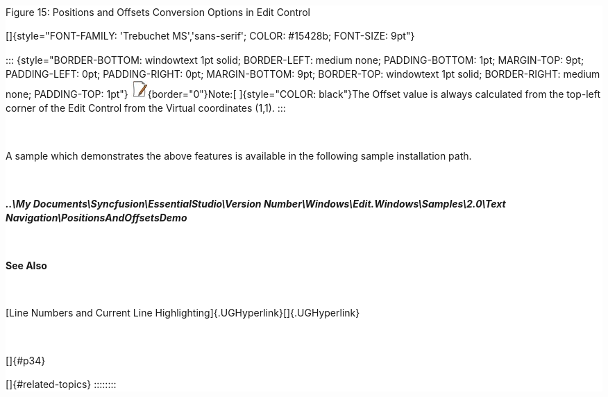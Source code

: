 Figure 15: Positions and Offsets Conversion Options in Edit Control

[]{style="FONT-FAMILY: 'Trebuchet MS','sans-serif'; COLOR: #15428b; FONT-SIZE: 9pt"} 

::: {style="BORDER-BOTTOM: windowtext 1pt solid; BORDER-LEFT: medium none; PADDING-BOTTOM: 1pt; MARGIN-TOP: 9pt; PADDING-LEFT: 0pt; PADDING-RIGHT: 0pt; MARGIN-BOTTOM: 9pt; BORDER-TOP: windowtext 1pt solid; BORDER-RIGHT: medium none; PADDING-TOP: 1pt"}
![](ImagesExt/image90_1.jpg){border="0"}Note:[ ]{style="COLOR: black"}The Offset value is always calculated from the top-left corner of the Edit Control from the Virtual coordinates (1,1).
:::

 

A sample which demonstrates the above features is available in the following sample installation path.

 

***..\\My Documents\\Syncfusion\\EssentialStudio\\Version Number\\Windows\\Edit.Windows\\Samples\\2.0\\Text Navigation\\PositionsAndOffsetsDemo***

 

**See Also**

 

[Line Numbers and Current Line Highlighting]{.UGHyperlink}[]{.UGHyperlink}

                              

[]{#p34} 

[]{#related-topics}
::::::::
